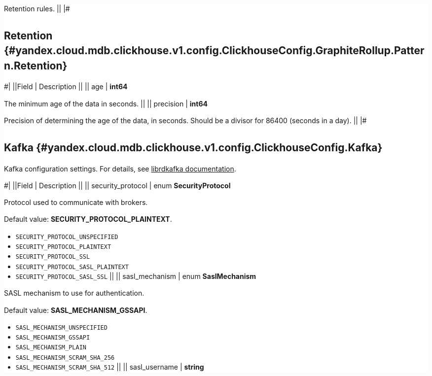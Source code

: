 Retention rules. ||
|#

## Retention {#yandex.cloud.mdb.clickhouse.v1.config.ClickhouseConfig.GraphiteRollup.Pattern.Retention}

#|
||Field | Description ||
|| age | **int64**

The minimum age of the data in seconds. ||
|| precision | **int64**

Precision of determining the age of the data, in seconds. Should be a divisor for 86400 (seconds in a day). ||
|#

## Kafka {#yandex.cloud.mdb.clickhouse.v1.config.ClickhouseConfig.Kafka}

Kafka configuration settings.
For details, see [librdkafka documentation](https://github.com/confluentinc/librdkafka/blob/master/CONFIGURATION.md).

#|
||Field | Description ||
|| security_protocol | enum **SecurityProtocol**

Protocol used to communicate with brokers.

Default value: **SECURITY_PROTOCOL_PLAINTEXT**.

- `SECURITY_PROTOCOL_UNSPECIFIED`
- `SECURITY_PROTOCOL_PLAINTEXT`
- `SECURITY_PROTOCOL_SSL`
- `SECURITY_PROTOCOL_SASL_PLAINTEXT`
- `SECURITY_PROTOCOL_SASL_SSL` ||
|| sasl_mechanism | enum **SaslMechanism**

SASL mechanism to use for authentication.

Default value: **SASL_MECHANISM_GSSAPI**.

- `SASL_MECHANISM_UNSPECIFIED`
- `SASL_MECHANISM_GSSAPI`
- `SASL_MECHANISM_PLAIN`
- `SASL_MECHANISM_SCRAM_SHA_256`
- `SASL_MECHANISM_SCRAM_SHA_512` ||
|| sasl_username | **string**
